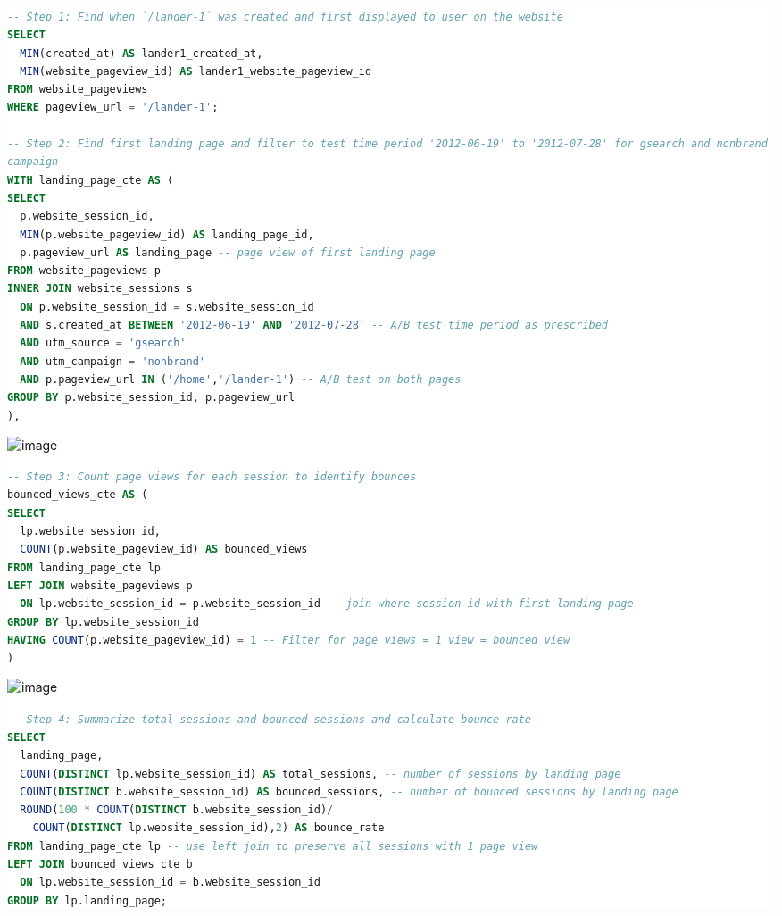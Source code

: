```sql
-- Step 1: Find when `/lander-1` was created and first displayed to user on the website
SELECT 
  MIN(created_at) AS lander1_created_at,
  MIN(website_pageview_id) AS lander1_website_pageview_id
FROM website_pageviews
WHERE pageview_url = '/lander-1';

-- Step 2: Find first landing page and filter to test time period '2012-06-19' to '2012-07-28' for gsearch and nonbrand campaign
WITH landing_page_cte AS (
SELECT 
  p.website_session_id,
  MIN(p.website_pageview_id) AS landing_page_id,
  p.pageview_url AS landing_page -- page view of first landing page
FROM website_pageviews p
INNER JOIN website_sessions s
  ON p.website_session_id = s.website_session_id
  AND s.created_at BETWEEN '2012-06-19' AND '2012-07-28' -- A/B test time period as prescribed
  AND utm_source = 'gsearch'
  AND utm_campaign = 'nonbrand'
  AND p.pageview_url IN ('/home','/lander-1') -- A/B test on both pages
GROUP BY p.website_session_id, p.pageview_url
),
```
<img width="301" alt="image" src="https://user-images.githubusercontent.com/81607668/171319187-d0635e13-12e8-40f2-a130-b0e18bbf7e75.png">

```sql
-- Step 3: Count page views for each session to identify bounces
bounced_views_cte AS (
SELECT 
  lp.website_session_id,
  COUNT(p.website_pageview_id) AS bounced_views
FROM landing_page_cte lp
LEFT JOIN website_pageviews p
  ON lp.website_session_id = p.website_session_id -- join where session id with first landing page
GROUP BY lp.website_session_id
HAVING COUNT(p.website_pageview_id) = 1 -- Filter for page views = 1 view = bounced view
)
```
<img width="233" alt="image" src="https://user-images.githubusercontent.com/81607668/171319265-62a7e901-3958-49cf-abe9-ccfef22b5f73.png">

```sql
-- Step 4: Summarize total sessions and bounced sessions and calculate bounce rate
SELECT 
  landing_page,
  COUNT(DISTINCT lp.website_session_id) AS total_sessions, -- number of sessions by landing page
  COUNT(DISTINCT b.website_session_id) AS bounced_sessions, -- number of bounced sessions by landing page
  ROUND(100 * COUNT(DISTINCT b.website_session_id)/
    COUNT(DISTINCT lp.website_session_id),2) AS bounce_rate
FROM landing_page_cte lp -- use left join to preserve all sessions with 1 page view
LEFT JOIN bounced_views_cte b
  ON lp.website_session_id = b.website_session_id
GROUP BY lp.landing_page;
```
